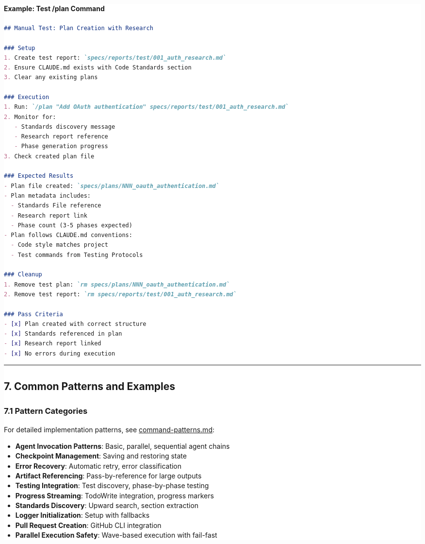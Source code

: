 #### Example: Test /plan Command

```markdown
## Manual Test: Plan Creation with Research

### Setup
1. Create test report: `specs/reports/test/001_auth_research.md`
2. Ensure CLAUDE.md exists with Code Standards section
3. Clear any existing plans

### Execution
1. Run: `/plan "Add OAuth authentication" specs/reports/test/001_auth_research.md`
2. Monitor for:
   - Standards discovery message
   - Research report reference
   - Phase generation progress
3. Check created plan file

### Expected Results
- Plan file created: `specs/plans/NNN_oauth_authentication.md`
- Plan metadata includes:
  - Standards File reference
  - Research report link
  - Phase count (3-5 phases expected)
- Plan follows CLAUDE.md conventions:
  - Code style matches project
  - Test commands from Testing Protocols

### Cleanup
1. Remove test plan: `rm specs/plans/NNN_oauth_authentication.md`
2. Remove test report: `rm specs/reports/test/001_auth_research.md`

### Pass Criteria
- [x] Plan created with correct structure
- [x] Standards referenced in plan
- [x] Research report linked
- [x] No errors during execution
```

---

## 7. Common Patterns and Examples

### 7.1 Pattern Categories

For detailed implementation patterns, see [command-patterns.md](command-patterns.md):

- **Agent Invocation Patterns**: Basic, parallel, sequential agent chains
- **Checkpoint Management**: Saving and restoring state
- **Error Recovery**: Automatic retry, error classification
- **Artifact Referencing**: Pass-by-reference for large outputs
- **Testing Integration**: Test discovery, phase-by-phase testing
- **Progress Streaming**: TodoWrite integration, progress markers
- **Standards Discovery**: Upward search, section extraction
- **Logger Initialization**: Setup with fallbacks
- **Pull Request Creation**: GitHub CLI integration
- **Parallel Execution Safety**: Wave-based execution with fail-fast
